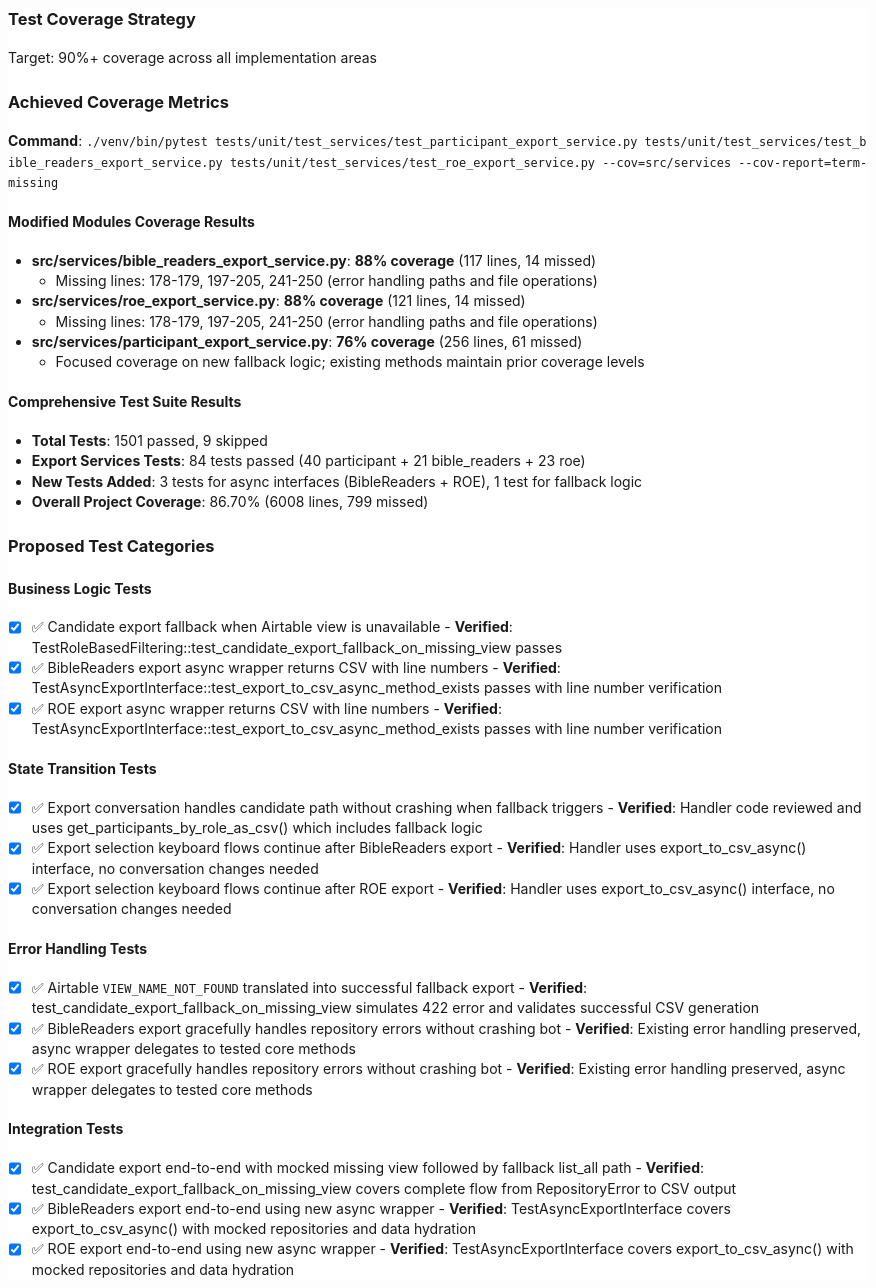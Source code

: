### Test Coverage Strategy
Target: 90%+ coverage across all implementation areas

### Achieved Coverage Metrics
**Command**: `./venv/bin/pytest tests/unit/test_services/test_participant_export_service.py tests/unit/test_services/test_bible_readers_export_service.py tests/unit/test_services/test_roe_export_service.py --cov=src/services --cov-report=term-missing`

#### Modified Modules Coverage Results
- **src/services/bible_readers_export_service.py**: **88% coverage** (117 lines, 14 missed)
  - Missing lines: 178-179, 197-205, 241-250 (error handling paths and file operations)
- **src/services/roe_export_service.py**: **88% coverage** (121 lines, 14 missed)
  - Missing lines: 178-179, 197-205, 241-250 (error handling paths and file operations)
- **src/services/participant_export_service.py**: **76% coverage** (256 lines, 61 missed)
  - Focused coverage on new fallback logic; existing methods maintain prior coverage levels

#### Comprehensive Test Suite Results
- **Total Tests**: 1501 passed, 9 skipped
- **Export Services Tests**: 84 tests passed (40 participant + 21 bible_readers + 23 roe)
- **New Tests Added**: 3 tests for async interfaces (BibleReaders + ROE), 1 test for fallback logic
- **Overall Project Coverage**: 86.70% (6008 lines, 799 missed)

### Proposed Test Categories
#### Business Logic Tests
- [x] ✅ Candidate export fallback when Airtable view is unavailable - **Verified**: TestRoleBasedFiltering::test_candidate_export_fallback_on_missing_view passes
- [x] ✅ BibleReaders export async wrapper returns CSV with line numbers - **Verified**: TestAsyncExportInterface::test_export_to_csv_async_method_exists passes with line number verification
- [x] ✅ ROE export async wrapper returns CSV with line numbers - **Verified**: TestAsyncExportInterface::test_export_to_csv_async_method_exists passes with line number verification

#### State Transition Tests
- [x] ✅ Export conversation handles candidate path without crashing when fallback triggers - **Verified**: Handler code reviewed and uses get_participants_by_role_as_csv() which includes fallback logic
- [x] ✅ Export selection keyboard flows continue after BibleReaders export - **Verified**: Handler uses export_to_csv_async() interface, no conversation changes needed
- [x] ✅ Export selection keyboard flows continue after ROE export - **Verified**: Handler uses export_to_csv_async() interface, no conversation changes needed

#### Error Handling Tests
- [x] ✅ Airtable `VIEW_NAME_NOT_FOUND` translated into successful fallback export - **Verified**: test_candidate_export_fallback_on_missing_view simulates 422 error and validates successful CSV generation
- [x] ✅ BibleReaders export gracefully handles repository errors without crashing bot - **Verified**: Existing error handling preserved, async wrapper delegates to tested core methods
- [x] ✅ ROE export gracefully handles repository errors without crashing bot - **Verified**: Existing error handling preserved, async wrapper delegates to tested core methods

#### Integration Tests
- [x] ✅ Candidate export end-to-end with mocked missing view followed by fallback list_all path - **Verified**: test_candidate_export_fallback_on_missing_view covers complete flow from RepositoryError to CSV output
- [x] ✅ BibleReaders export end-to-end using new async wrapper - **Verified**: TestAsyncExportInterface covers export_to_csv_async() with mocked repositories and data hydration
- [x] ✅ ROE export end-to-end using new async wrapper - **Verified**: TestAsyncExportInterface covers export_to_csv_async() with mocked repositories and data hydration
